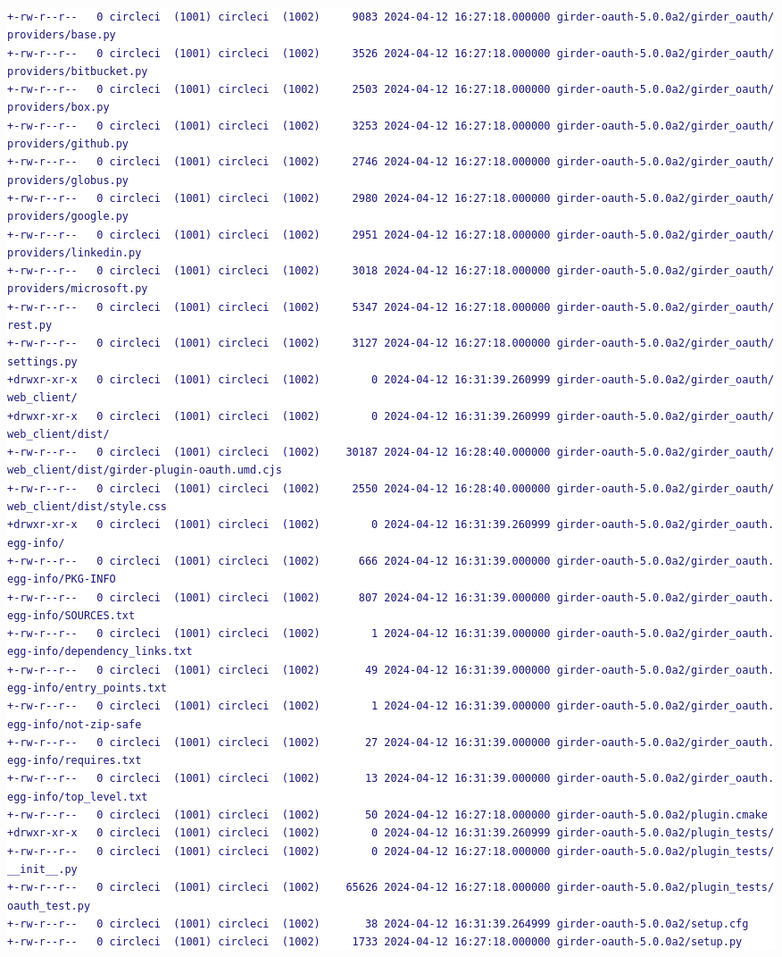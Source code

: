 ```diff
+-rw-r--r--   0 circleci  (1001) circleci  (1002)     9083 2024-04-12 16:27:18.000000 girder-oauth-5.0.0a2/girder_oauth/providers/base.py
+-rw-r--r--   0 circleci  (1001) circleci  (1002)     3526 2024-04-12 16:27:18.000000 girder-oauth-5.0.0a2/girder_oauth/providers/bitbucket.py
+-rw-r--r--   0 circleci  (1001) circleci  (1002)     2503 2024-04-12 16:27:18.000000 girder-oauth-5.0.0a2/girder_oauth/providers/box.py
+-rw-r--r--   0 circleci  (1001) circleci  (1002)     3253 2024-04-12 16:27:18.000000 girder-oauth-5.0.0a2/girder_oauth/providers/github.py
+-rw-r--r--   0 circleci  (1001) circleci  (1002)     2746 2024-04-12 16:27:18.000000 girder-oauth-5.0.0a2/girder_oauth/providers/globus.py
+-rw-r--r--   0 circleci  (1001) circleci  (1002)     2980 2024-04-12 16:27:18.000000 girder-oauth-5.0.0a2/girder_oauth/providers/google.py
+-rw-r--r--   0 circleci  (1001) circleci  (1002)     2951 2024-04-12 16:27:18.000000 girder-oauth-5.0.0a2/girder_oauth/providers/linkedin.py
+-rw-r--r--   0 circleci  (1001) circleci  (1002)     3018 2024-04-12 16:27:18.000000 girder-oauth-5.0.0a2/girder_oauth/providers/microsoft.py
+-rw-r--r--   0 circleci  (1001) circleci  (1002)     5347 2024-04-12 16:27:18.000000 girder-oauth-5.0.0a2/girder_oauth/rest.py
+-rw-r--r--   0 circleci  (1001) circleci  (1002)     3127 2024-04-12 16:27:18.000000 girder-oauth-5.0.0a2/girder_oauth/settings.py
+drwxr-xr-x   0 circleci  (1001) circleci  (1002)        0 2024-04-12 16:31:39.260999 girder-oauth-5.0.0a2/girder_oauth/web_client/
+drwxr-xr-x   0 circleci  (1001) circleci  (1002)        0 2024-04-12 16:31:39.260999 girder-oauth-5.0.0a2/girder_oauth/web_client/dist/
+-rw-r--r--   0 circleci  (1001) circleci  (1002)    30187 2024-04-12 16:28:40.000000 girder-oauth-5.0.0a2/girder_oauth/web_client/dist/girder-plugin-oauth.umd.cjs
+-rw-r--r--   0 circleci  (1001) circleci  (1002)     2550 2024-04-12 16:28:40.000000 girder-oauth-5.0.0a2/girder_oauth/web_client/dist/style.css
+drwxr-xr-x   0 circleci  (1001) circleci  (1002)        0 2024-04-12 16:31:39.260999 girder-oauth-5.0.0a2/girder_oauth.egg-info/
+-rw-r--r--   0 circleci  (1001) circleci  (1002)      666 2024-04-12 16:31:39.000000 girder-oauth-5.0.0a2/girder_oauth.egg-info/PKG-INFO
+-rw-r--r--   0 circleci  (1001) circleci  (1002)      807 2024-04-12 16:31:39.000000 girder-oauth-5.0.0a2/girder_oauth.egg-info/SOURCES.txt
+-rw-r--r--   0 circleci  (1001) circleci  (1002)        1 2024-04-12 16:31:39.000000 girder-oauth-5.0.0a2/girder_oauth.egg-info/dependency_links.txt
+-rw-r--r--   0 circleci  (1001) circleci  (1002)       49 2024-04-12 16:31:39.000000 girder-oauth-5.0.0a2/girder_oauth.egg-info/entry_points.txt
+-rw-r--r--   0 circleci  (1001) circleci  (1002)        1 2024-04-12 16:31:39.000000 girder-oauth-5.0.0a2/girder_oauth.egg-info/not-zip-safe
+-rw-r--r--   0 circleci  (1001) circleci  (1002)       27 2024-04-12 16:31:39.000000 girder-oauth-5.0.0a2/girder_oauth.egg-info/requires.txt
+-rw-r--r--   0 circleci  (1001) circleci  (1002)       13 2024-04-12 16:31:39.000000 girder-oauth-5.0.0a2/girder_oauth.egg-info/top_level.txt
+-rw-r--r--   0 circleci  (1001) circleci  (1002)       50 2024-04-12 16:27:18.000000 girder-oauth-5.0.0a2/plugin.cmake
+drwxr-xr-x   0 circleci  (1001) circleci  (1002)        0 2024-04-12 16:31:39.260999 girder-oauth-5.0.0a2/plugin_tests/
+-rw-r--r--   0 circleci  (1001) circleci  (1002)        0 2024-04-12 16:27:18.000000 girder-oauth-5.0.0a2/plugin_tests/__init__.py
+-rw-r--r--   0 circleci  (1001) circleci  (1002)    65626 2024-04-12 16:27:18.000000 girder-oauth-5.0.0a2/plugin_tests/oauth_test.py
+-rw-r--r--   0 circleci  (1001) circleci  (1002)       38 2024-04-12 16:31:39.264999 girder-oauth-5.0.0a2/setup.cfg
+-rw-r--r--   0 circleci  (1001) circleci  (1002)     1733 2024-04-12 16:27:18.000000 girder-oauth-5.0.0a2/setup.py
```
